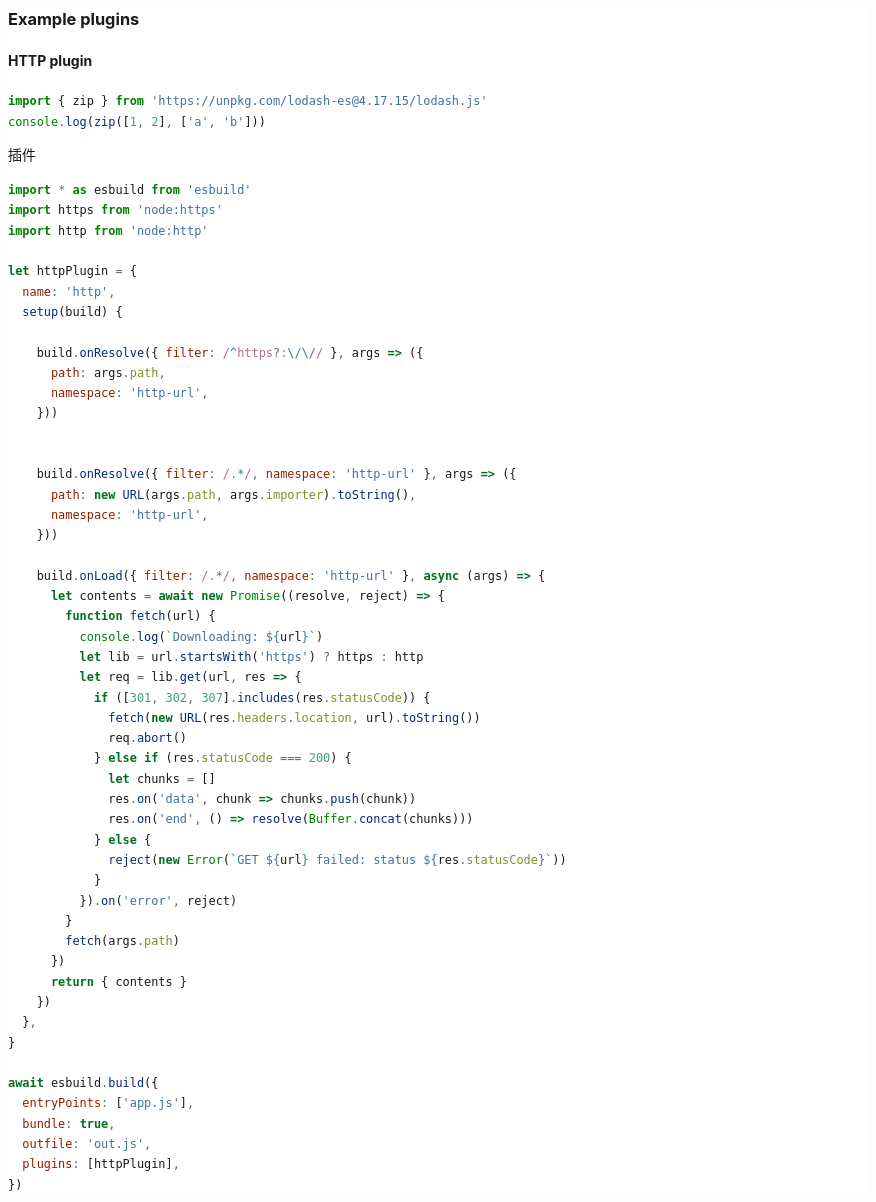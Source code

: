 ### Example plugins 

#### HTTP plugin

```js
import { zip } from 'https://unpkg.com/lodash-es@4.17.15/lodash.js'
console.log(zip([1, 2], ['a', 'b']))
```

插件

```js
import * as esbuild from 'esbuild'
import https from 'node:https'
import http from 'node:http'

let httpPlugin = {
  name: 'http',
  setup(build) {

    build.onResolve({ filter: /^https?:\/\// }, args => ({
      path: args.path,
      namespace: 'http-url',
    }))


    build.onResolve({ filter: /.*/, namespace: 'http-url' }, args => ({
      path: new URL(args.path, args.importer).toString(),
      namespace: 'http-url',
    }))

    build.onLoad({ filter: /.*/, namespace: 'http-url' }, async (args) => {
      let contents = await new Promise((resolve, reject) => {
        function fetch(url) {
          console.log(`Downloading: ${url}`)
          let lib = url.startsWith('https') ? https : http
          let req = lib.get(url, res => {
            if ([301, 302, 307].includes(res.statusCode)) {
              fetch(new URL(res.headers.location, url).toString())
              req.abort()
            } else if (res.statusCode === 200) {
              let chunks = []
              res.on('data', chunk => chunks.push(chunk))
              res.on('end', () => resolve(Buffer.concat(chunks)))
            } else {
              reject(new Error(`GET ${url} failed: status ${res.statusCode}`))
            }
          }).on('error', reject)
        }
        fetch(args.path)
      })
      return { contents }
    })
  },
}

await esbuild.build({
  entryPoints: ['app.js'],
  bundle: true,
  outfile: 'out.js',
  plugins: [httpPlugin],
})
```
